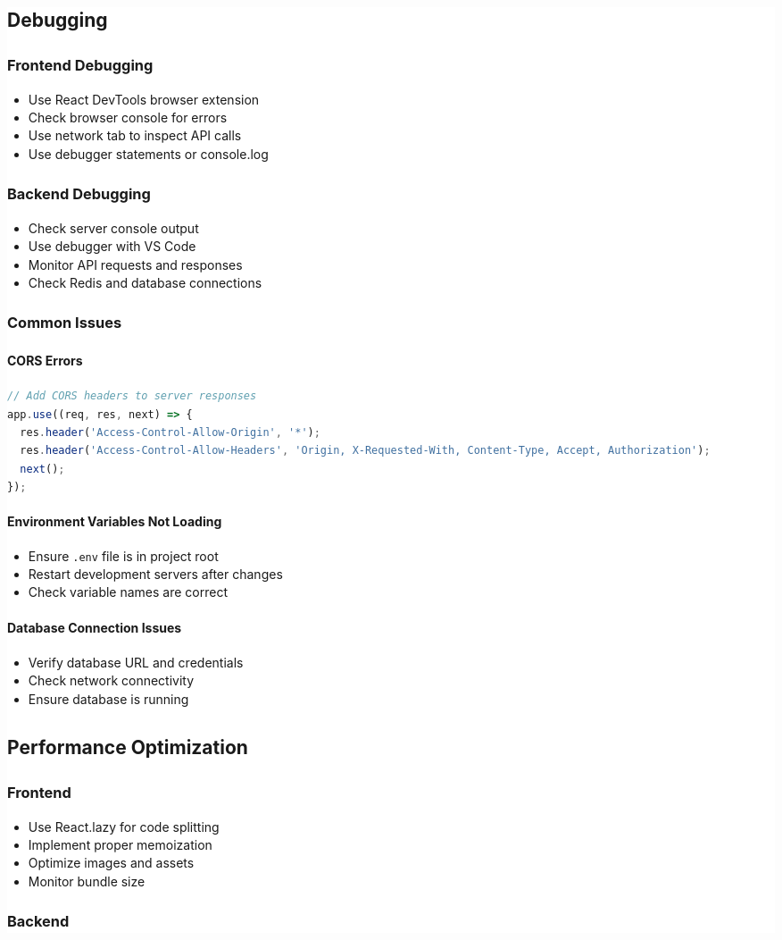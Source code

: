 ## Debugging

### Frontend Debugging

- Use React DevTools browser extension
- Check browser console for errors
- Use network tab to inspect API calls
- Use debugger statements or console.log

### Backend Debugging

- Check server console output
- Use debugger with VS Code
- Monitor API requests and responses
- Check Redis and database connections

### Common Issues

#### CORS Errors
```typescript
// Add CORS headers to server responses
app.use((req, res, next) => {
  res.header('Access-Control-Allow-Origin', '*');
  res.header('Access-Control-Allow-Headers', 'Origin, X-Requested-With, Content-Type, Accept, Authorization');
  next();
});
```

#### Environment Variables Not Loading
- Ensure `.env` file is in project root
- Restart development servers after changes
- Check variable names are correct

#### Database Connection Issues
- Verify database URL and credentials
- Check network connectivity
- Ensure database is running

## Performance Optimization

### Frontend

- Use React.lazy for code splitting
- Implement proper memoization
- Optimize images and assets
- Monitor bundle size

### Backend
